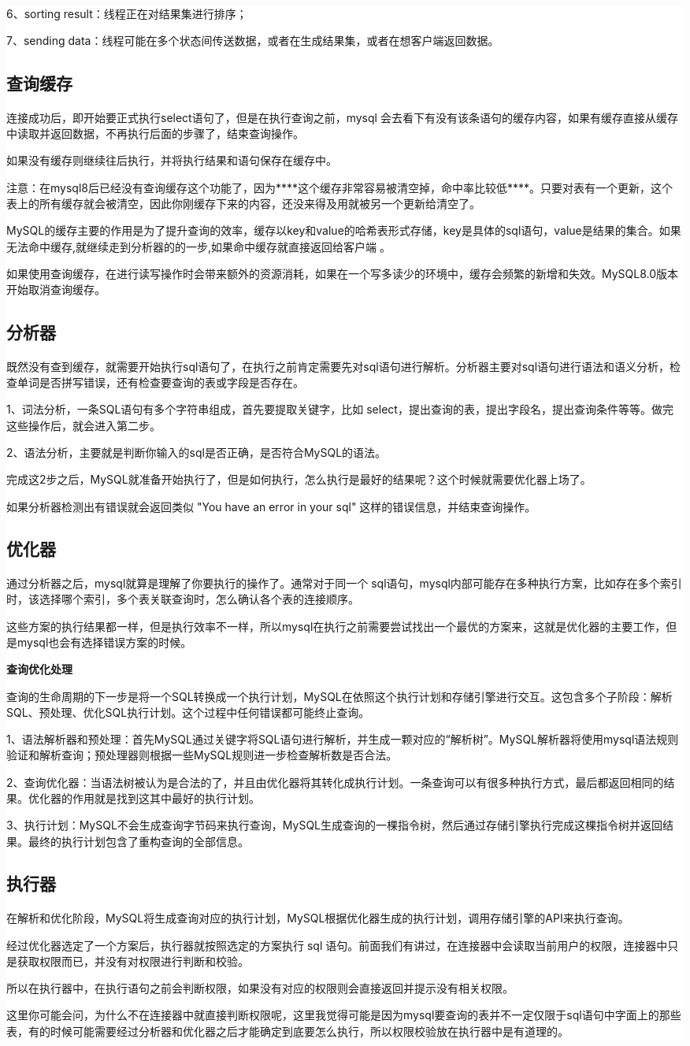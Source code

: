 6、sorting result：线程正在对结果集进行排序；

7、sending data：线程可能在多个状态间传送数据，或者在生成结果集，或者在想客户端返回数据。

## **查询缓存**

连接成功后，即开始要正式执行select语句了，但是在执行查询之前，mysql 会去看下有没有该条语句的缓存内容，如果有缓存直接从缓存中读取并返回数据，不再执行后面的步骤了，结束查询操作。

如果没有缓存则继续往后执行，并将执行结果和语句保存在缓存中。

注意：在mysql8后已经没有查询缓存这个功能了，因为***\*这个缓存非常容易被清空掉，命中率比较低\****。只要对表有一个更新，这个表上的所有缓存就会被清空，因此你刚缓存下来的内容，还没来得及用就被另一个更新给清空了。

MySQL的缓存主要的作用是为了提升查询的效率，缓存以key和value的哈希表形式存储，key是具体的sql语句，value是结果的集合。如果无法命中缓存,就继续走到分析器的的一步,如果命中缓存就直接返回给客户端 。

如果使用查询缓存，在进行读写操作时会带来额外的资源消耗，如果在一个写多读少的环境中，缓存会频繁的新增和失效。MySQL8.0版本开始取消查询缓存。

## **分析器**

既然没有查到缓存，就需要开始执行sql语句了，在执行之前肯定需要先对sql语句进行解析。分析器主要对sql语句进行语法和语义分析，检查单词是否拼写错误，还有检查要查询的表或字段是否存在。

1、词法分析，一条SQL语句有多个字符串组成，首先要提取关键字，比如 select，提出查询的表，提出字段名，提出查询条件等等。做完这些操作后，就会进入第二步。

2、语法分析，主要就是判断你输入的sql是否正确，是否符合MySQL的语法。

完成这2步之后，MySQL就准备开始执行了，但是如何执行，怎么执行是最好的结果呢？这个时候就需要优化器上场了。

如果分析器检测出有错误就会返回类似 "You have an error in your sql" 这样的错误信息，并结束查询操作。

## **优化器**

通过分析器之后，mysql就算是理解了你要执行的操作了。通常对于同一个 sql语句，mysql内部可能存在多种执行方案，比如存在多个索引时，该选择哪个索引，多个表关联查询时，怎么确认各个表的连接顺序。

这些方案的执行结果都一样，但是执行效率不一样，所以mysql在执行之前需要尝试找出一个最优的方案来，这就是优化器的主要工作，但是mysql也会有选择错误方案的时候。

**查询优化处理**

查询的生命周期的下一步是将一个SQL转换成一个执行计划，MySQL在依照这个执行计划和存储引擎进行交互。这包含多个子阶段：解析SQL、预处理、优化SQL执行计划。这个过程中任何错误都可能终止查询。

1、语法解析器和预处理：首先MySQL通过关键字将SQL语句进行解析，并生成一颗对应的“解析树”。MySQL解析器将使用mysql语法规则验证和解析查询；预处理器则根据一些MySQL规则进一步检查解析数是否合法。

2、查询优化器：当语法树被认为是合法的了，并且由优化器将其转化成执行计划。一条查询可以有很多种执行方式，最后都返回相同的结果。优化器的作用就是找到这其中最好的执行计划。

3、执行计划：MySQL不会生成查询字节码来执行查询，MySQL生成查询的一棵指令树，然后通过存储引擎执行完成这棵指令树并返回结果。最终的执行计划包含了重构查询的全部信息。

## **执行器**

在解析和优化阶段，MySQL将生成查询对应的执行计划，MySQL根据优化器生成的执行计划，调用存储引擎的API来执行查询。

 

经过优化器选定了一个方案后，执行器就按照选定的方案执行 sql 语句。前面我们有讲过，在连接器中会读取当前用户的权限，连接器中只是获取权限而已，并没有对权限进行判断和校验。

所以在执行器中，在执行语句之前会判断权限，如果没有对应的权限则会直接返回并提示没有相关权限。

这里你可能会问，为什么不在连接器中就直接判断权限呢，这里我觉得可能是因为mysql要查询的表并不一定仅限于sql语句中字面上的那些表，有的时候可能需要经过分析器和优化器之后才能确定到底要怎么执行，所以权限校验放在执行器中是有道理的。
